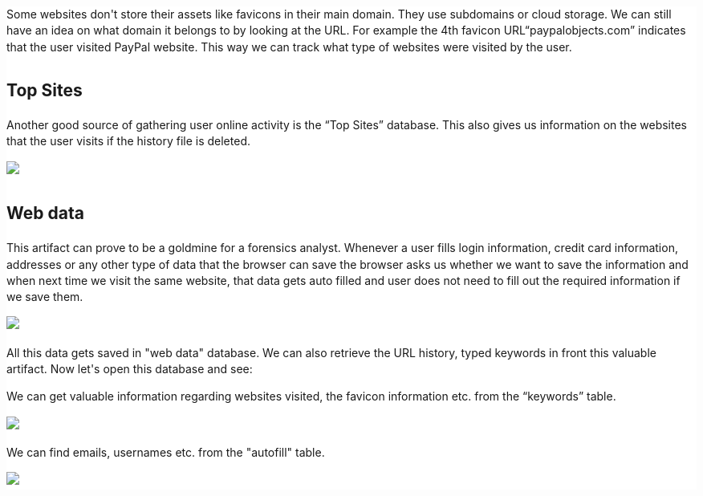   
  

Some websites don't store their assets like favicons in their main domain. They use subdomains or cloud storage. We can still have an idea on what domain it belongs to by looking at the URL. For example the 4th favicon URL“paypalobjects.com” indicates that the user visited PayPal website. This way we can track what type of websites were visited by the user.

  
  

## Top Sites 

Another good source of gathering user online activity is the “Top Sites” database. This also gives us information on the websites that the user visits if the history file is deleted.

  
  

![](https://letsdefend-images.s3.us-east-2.amazonaws.com/Courses/Browser-Forensics/5-+Manual+Analysis/10.png)

  
  
  
  

## Web data 

This artifact can prove to be a goldmine for a forensics analyst. Whenever a user fills login information, credit card information, addresses or any other type of data that the browser can save the browser asks us whether we want to save the information and when next time we visit the same website, that data gets auto filled and user does not need to fill out the required information if we save them.

  
  

![](https://letsdefend-images.s3.us-east-2.amazonaws.com/Courses/Browser-Forensics/5-+Manual+Analysis/11.png)

  
  

All this data gets saved in "web data" database. We can also retrieve the URL history, typed keywords in front this valuable artifact. Now let's open this database and see:

We can get valuable information regarding websites visited, the favicon information etc. from the “keywords” table.

  
  

![](https://letsdefend-images.s3.us-east-2.amazonaws.com/Courses/Browser-Forensics/5-+Manual+Analysis/12.png)

  
  

We can find emails, usernames etc. from the "autofill" table.

  
  

![](https://letsdefend-images.s3.us-east-2.amazonaws.com/Courses/Browser-Forensics/5-+Manual+Analysis/13.png)

  
  
